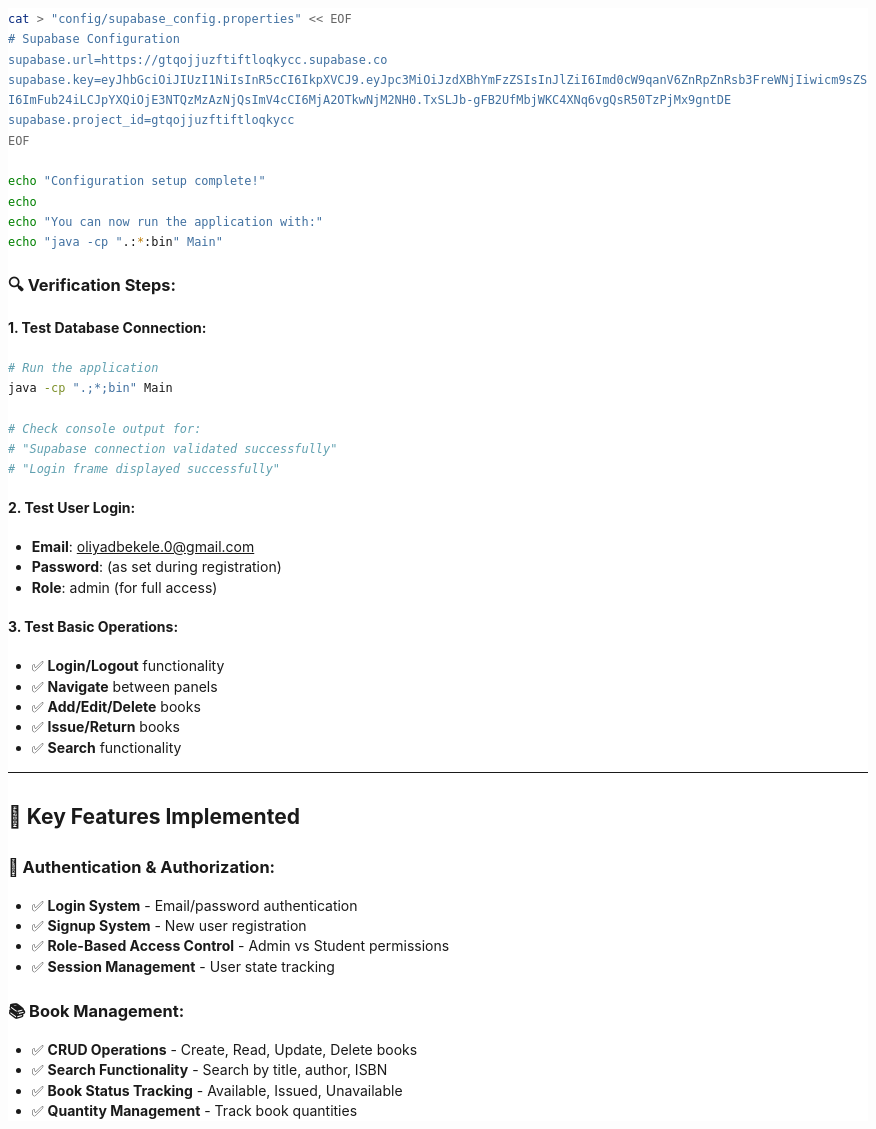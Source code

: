 ```bash
cat > "config/supabase_config.properties" << EOF
# Supabase Configuration
supabase.url=https://gtqojjuzftiftloqkycc.supabase.co
supabase.key=eyJhbGciOiJIUzI1NiIsInR5cCI6IkpXVCJ9.eyJpc3MiOiJzdXBhYmFzZSIsInJlZiI6Imd0cW9qanV6ZnRpZnRsb3FreWNjIiwicm9sZSI6ImFub24iLCJpYXQiOjE3NTQzMzAzNjQsImV4cCI6MjA2OTkwNjM2NH0.TxSLJb-gFB2UfMbjWKC4XNq6vgQsR50TzPjMx9gntDE
supabase.project_id=gtqojjuzftiftloqkycc
EOF

echo "Configuration setup complete!"
echo
echo "You can now run the application with:"
echo "java -cp ".:*:bin" Main"
```

### 🔍 Verification Steps:

#### 1. Test Database Connection:
```bash
# Run the application
java -cp ".;*;bin" Main

# Check console output for:
# "Supabase connection validated successfully"
# "Login frame displayed successfully"
```

#### 2. Test User Login:
- **Email**: oliyadbekele.0@gmail.com
- **Password**: (as set during registration)
- **Role**: admin (for full access)

#### 3. Test Basic Operations:
- ✅ **Login/Logout** functionality
- ✅ **Navigate** between panels
- ✅ **Add/Edit/Delete** books
- ✅ **Issue/Return** books
- ✅ **Search** functionality

---

## 🎯 Key Features Implemented

### 🔐 Authentication & Authorization:
- ✅ **Login System** - Email/password authentication
- ✅ **Signup System** - New user registration
- ✅ **Role-Based Access Control** - Admin vs Student permissions
- ✅ **Session Management** - User state tracking

### 📚 Book Management:
- ✅ **CRUD Operations** - Create, Read, Update, Delete books
- ✅ **Search Functionality** - Search by title, author, ISBN
- ✅ **Book Status Tracking** - Available, Issued, Unavailable
- ✅ **Quantity Management** - Track book quantities
